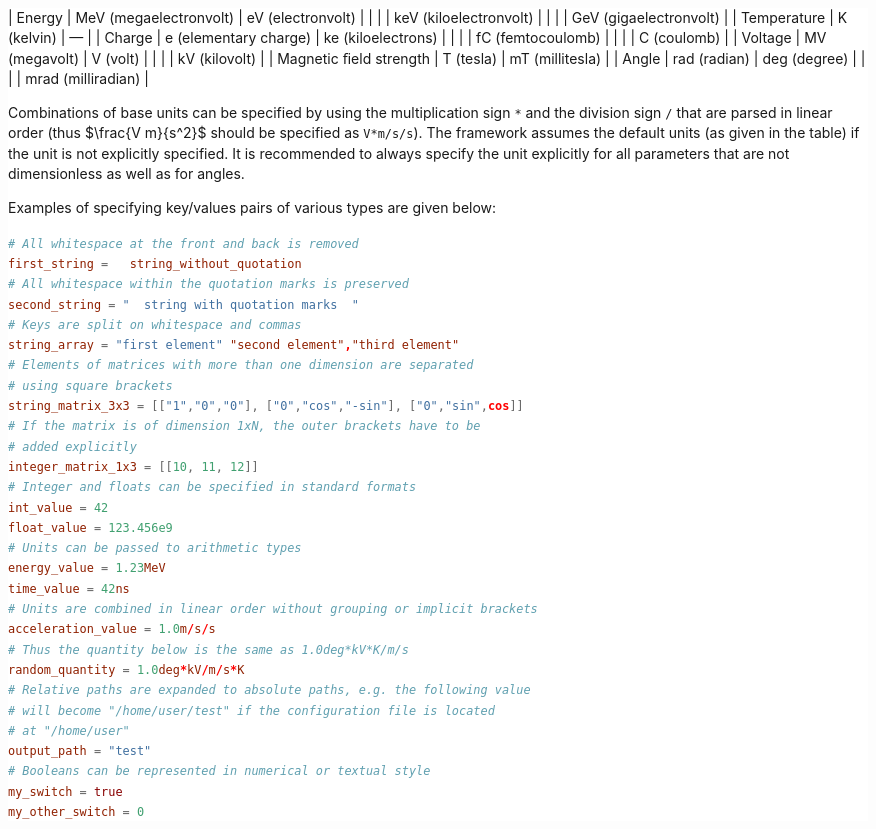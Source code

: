 | Energy                 | MeV (megaelectronvolt) | eV (electronvolt)      |
|                        |                        | keV (kiloelectronvolt) |
|                        |                        | GeV (gigaelectronvolt) |
| Temperature            | K (kelvin)             | —                      |
| Charge                 | e (elementary charge)  | ke (kiloelectrons)     |
|                        |                        | fC (femtocoulomb)      |
|                        |                        | C (coulomb)            |
| Voltage                | MV (megavolt)          | V (volt)               |
|                        |                        | kV (kilovolt)          |
| Magnetic ﬁeld strength | T (tesla)              | mT (millitesla)        |
| Angle                  | rad (radian)           | deg (degree)           |
|                        |                        | mrad (milliradian)     |

Combinations of base units can be specified by using the multiplication
sign `*` and the division sign `/` that are parsed in linear order (thus
$\frac{V m}{s^2}$ should be specified as `V*m/s/s`). The framework
assumes the default units (as given in the table) if the unit is
not explicitly specified. It is recommended to always specify the unit
explicitly for all parameters that are not dimensionless as well as for
angles.

Examples of specifying key/values pairs of various types are given
below:

```toml
# All whitespace at the front and back is removed
first_string =   string_without_quotation
# All whitespace within the quotation marks is preserved
second_string = "  string with quotation marks  "
# Keys are split on whitespace and commas
string_array = "first element" "second element","third element"
# Elements of matrices with more than one dimension are separated
# using square brackets
string_matrix_3x3 = [["1","0","0"], ["0","cos","-sin"], ["0","sin",cos]]
# If the matrix is of dimension 1xN, the outer brackets have to be
# added explicitly
integer_matrix_1x3 = [[10, 11, 12]]
# Integer and floats can be specified in standard formats
int_value = 42
float_value = 123.456e9
# Units can be passed to arithmetic types
energy_value = 1.23MeV
time_value = 42ns
# Units are combined in linear order without grouping or implicit brackets
acceleration_value = 1.0m/s/s
# Thus the quantity below is the same as 1.0deg*kV*K/m/s
random_quantity = 1.0deg*kV/m/s*K
# Relative paths are expanded to absolute paths, e.g. the following value
# will become "/home/user/test" if the configuration file is located
# at "/home/user"
output_path = "test"
# Booleans can be represented in numerical or textual style
my_switch = true
my_other_switch = 0
```
